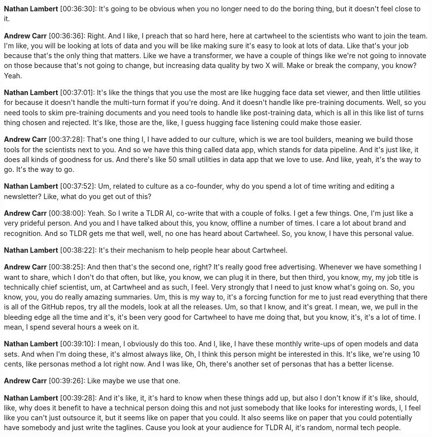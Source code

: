 **Nathan Lambert** \[00:36:30\]: It\'s going to be obvious when you no longer need to do the boring thing, but it doesn\'t feel close to it.

**Andrew Carr** \[00:36:36\]: Right. And I like, I preach that so hard here, here at cartwheel to the scientists who want to join the team. I\'m like, you will be looking at lots of data and you will be like making sure it\'s easy to look at lots of data. Like that\'s your job because that\'s the only thing that matters. Like we have a transformer, we have a couple of things like we\'re not going to innovate on those because that\'s not going to change, but increasing data quality by two X will. Make or break the company, you know? Yeah.

**Nathan Lambert** \[00:37:01\]: It\'s like the things that you use the most are like hugging face data set viewer, and then little utilities for because it doesn\'t handle the multi-turn format if you\'re doing. And it doesn\'t handle like pre-training documents. Well, so you need tools to skim pre-training documents and you need tools to handle like post-training data, which is all in this like list of turns thing chosen and rejected. It\'s like, those are the, like, I guess hugging face listening could make those easier.

**Andrew Carr** \[00:37:28\]: That\'s one thing I, I have added to our culture, which is we are tool builders, meaning we build those tools for the scientists next to you. And so we have this thing called data app, which stands for data pipeline. And it\'s just like, it does all kinds of goodness for us. And there\'s like 50 small utilities in data app that we love to use. And like, yeah, it\'s the way to go. It\'s the way to go.

**Nathan Lambert** \[00:37:52\]: Um, related to culture as a co-founder, why do you spend a lot of time writing and editing a newsletter? Like, what do you get out of this?

**Andrew Carr** \[00:38:00\]: Yeah. So I write a TLDR AI, co-write that with a couple of folks. I get a few things. One, I\'m just like a very prideful person. And you and I have talked about this, you know, offline a number of times. I care a lot about brand and recognition. And so TLDR gets me that well, well, no one has heard about Cartwheel. So, you know, I have this personal value.

**Nathan Lambert** \[00:38:22\]: It\'s their mechanism to help people hear about Cartwheel.

**Andrew Carr** \[00:38:25\]: And then that\'s the second one, right? It\'s really good free advertising. Whenever we have something I want to share, which I don\'t do that often, but like, you know, we can plug it in there, but then third, you know, my, my job title is technically chief scientist, um, at Cartwheel and as such, I feel. Very strongly that I need to just know what\'s going on. So, you know, you, you do really amazing summaries. Um, this is my way to, it\'s a forcing function for me to just read everything that there is all of the GitHub repos, try all the models, look at all the releases. Um, so that I know, and it\'s great. I mean, we, we pull in the bleeding edge all the time and it\'s, it\'s been very good for Cartwheel to have me doing that, but you know, it\'s, it\'s a lot of time. I mean, I spend several hours a week on it.

**Nathan Lambert** \[00:39:10\]: I mean, I obviously do this too. And I, like, I have these monthly write-ups of open models and data sets. And when I\'m doing these, it\'s almost always like, Oh, I think this person might be interested in this. It\'s like, we\'re using 10 cents, like personas method a lot right now. And I was like, Oh, there\'s another set of personas that has a better license.

**Andrew Carr** \[00:39:26\]: Like maybe we use that one.

**Nathan Lambert** \[00:39:28\]: And it\'s like, it, it\'s hard to know when these things add up, but also I don\'t know if it\'s like, should, like, why does it benefit to have a technical person doing this and not just somebody that like looks for interesting words, I, I feel like you can\'t just outsource it, but it seems like on paper that you could. It also seems like on paper that you could potentially have somebody and just write the taglines. Cause you look at your audience for TLDR AI, it\'s random, normal tech people.

